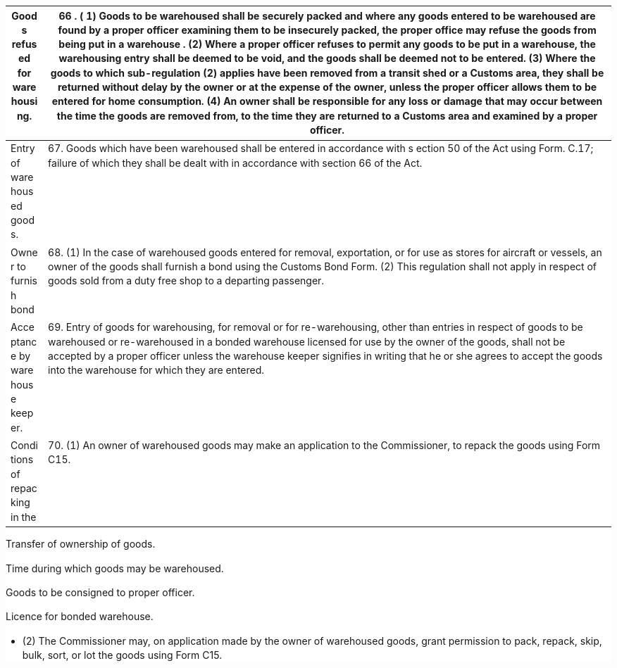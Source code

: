 | Goods refused for warehousing.   | 66 . ( 1) Goods to be warehoused shall be securely packed and where any goods entered to be warehoused are found by a proper officer examining them to be insecurely packed, the proper office may refuse the goods from being put in a warehouse . (2) Where a proper officer refuses to permit any goods to be put in a warehouse, the warehousing entry shall be deemed to be void, and the goods shall be deemed not to be entered. (3) Where the goods to which sub-regulation (2) applies have been removed from a transit shed or a Customs area, they shall be returned without delay by the owner or at the expense of the owner, unless the proper officer allows them to be entered for home consumption. (4) An owner shall be responsible for any loss or damage that may occur between the time the goods are removed from, to the time they are returned to a Customs area and examined by a proper officer.   |
|----------------------------------|-------------------------------------------------------------------------------------------------------------------------------------------------------------------------------------------------------------------------------------------------------------------------------------------------------------------------------------------------------------------------------------------------------------------------------------------------------------------------------------------------------------------------------------------------------------------------------------------------------------------------------------------------------------------------------------------------------------------------------------------------------------------------------------------------------------------------------------------------------------------------------------------------------------------------------|
| Entry of warehoused goods.       | 67. Goods which have been warehoused shall be entered in accordance with s ection 50 of the Act using Form. C.17; failure of which they shall be dealt with in accordance with section 66 of the Act.                                                                                                                                                                                                                                                                                                                                                                                                                                                                                                                                                                                                                                                                                                                         |
| Owner to furnish bond            | 68. (1) In the case of warehoused goods entered for removal, exportation, or for use as stores for aircraft or vessels, an owner of the goods shall furnish a bond using the Customs Bond Form. (2) This regulation shall not apply in respect of goods sold from a duty free shop to a departing passenger.                                                                                                                                                                                                                                                                                                                                                                                                                                                                                                                                                                                                                  |
| Acceptance by warehouse keeper.  | 69. Entry of goods for warehousing, for removal or for re-warehousing, other than entries in respect of goods to be warehoused or re-warehoused in a bonded warehouse licensed for use by the owner of the goods, shall not be accepted by a proper officer unless the warehouse keeper signifies in writing that he or she agrees to accept the goods into the warehouse for which they are entered.                                                                                                                                                                                                                                                                                                                                                                                                                                                                                                                         |
| Conditions of repacking in the   | 70. (1) An owner of warehoused goods may make an application to the Commissioner, to repack the goods using Form C15.                                                                                                                                                                                                                                                                                                                                                                                                                                                                                                                                                                                                                                                                                                                                                                                                         |

Transfer of ownership of goods.

Time during which goods may be warehoused.

Goods to be consigned to proper officer.

Licence for bonded warehouse.

- (2)  The  Commissioner  may,  on  application  made  by  the  owner  of  warehoused goods,  grant  permission  to  pack,  repack,  skip,  bulk,  sort,  or  lot  the  goods  using Form C15.